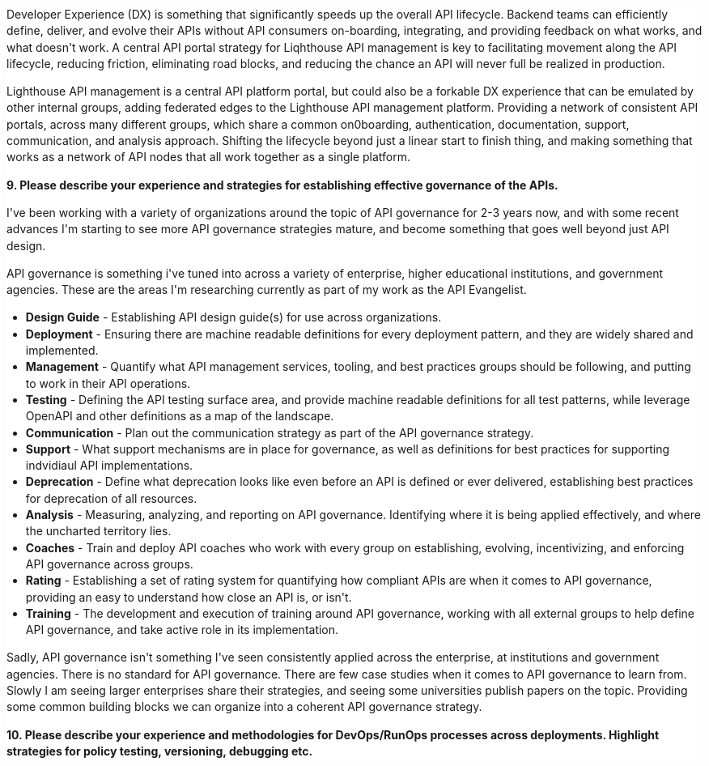 Developer Experience (DX) is something that significantly speeds up the overall API lifecycle. Backend teams can efficiently define, deliver, and evolve their APIs without API consumers on-boarding, integrating, and providing feedback on what works, and what doesn't work. A central API portal strategy for Liqhthouse API management is key to facilitating movement along the API lifecycle, reducing friction, eliminating road blocks, and reducing the chance an API will never full be realized in production.

Lighthouse API management is a central API platform portal, but could also be a forkable DX experience that can be emulated by other internal groups, adding federated edges to the Lighthouse API management platform. Providing a network of consistent API portals, across many different groups, which share a common on0boarding, authentication, documentation, support, communication, and analysis approach. Shifting the lifecycle beyond just a linear start to finish thing, and making something that works as a network of API nodes that all work together as a single platform.

**9. Please describe your experience and strategies for establishing effective governance of the APIs.**

I've been working with a variety of organizations around the topic of API governance for 2-3 years now, and with some recent advances I'm starting to see more API governance strategies mature, and become something that goes well beyond just API design.

API governance is something i've tuned into across a variety of enterprise, higher educational institutions, and government agencies. These are the areas I'm researching currently as part of my work as the API Evangelist.

- **Design Guide** - Establishing API design guide(s) for use across organizations.
- **Deployment** - Ensuring there are machine readable definitions for every deployment pattern, and they are widely shared and implemented.
- **Management** - Quantify what API management services, tooling, and best practices groups should be following, and putting to work in their API operations.
- **Testing** - Defining the API testing surface area, and provide machine readable definitions for all test patterns, while leverage OpenAPI and other definitions as a map of the landscape.
- **Communication** - Plan out the communication strategy as part of the API governance strategy.
- **Support** - What support mechanisms are in place for governance, as well as definitions for best practices for supporting indvidiaul API implementations.
- **Deprecation** - Define what deprecation looks like even before an API is defined or ever delivered, establishing best practices for deprecation of all resources.
- **Analysis** - Measuring, analyzing, and reporting on API governance. Identifying where it is being applied effectively, and where the uncharted territory lies.
- **Coaches** - Train and deploy API coaches who work with every group on establishing, evolving, incentivizing, and enforcing API governance across groups.
- **Rating** - Establishing a set of rating system for quantifying how compliant APIs are when it comes to API governance, providing an easy to understand how close an API is, or isn't.
- **Training** - The development and execution of training around API governance, working with all external groups to help define API governance, and take active role in its implementation.

Sadly, API governance isn't something I've seen consistently applied across the enterprise, at institutions and government agencies. There is no standard for API governance. There are few case studies when it comes to API governance to learn from. Slowly I am seeing larger enterprises share their strategies, and seeing some universities publish papers on the topic. Providing some common building blocks we can organize into a coherent API governance strategy.

**10. Please describe your experience and methodologies for DevOps/RunOps processes across deployments. Highlight strategies for policy testing, versioning, debugging etc.**
